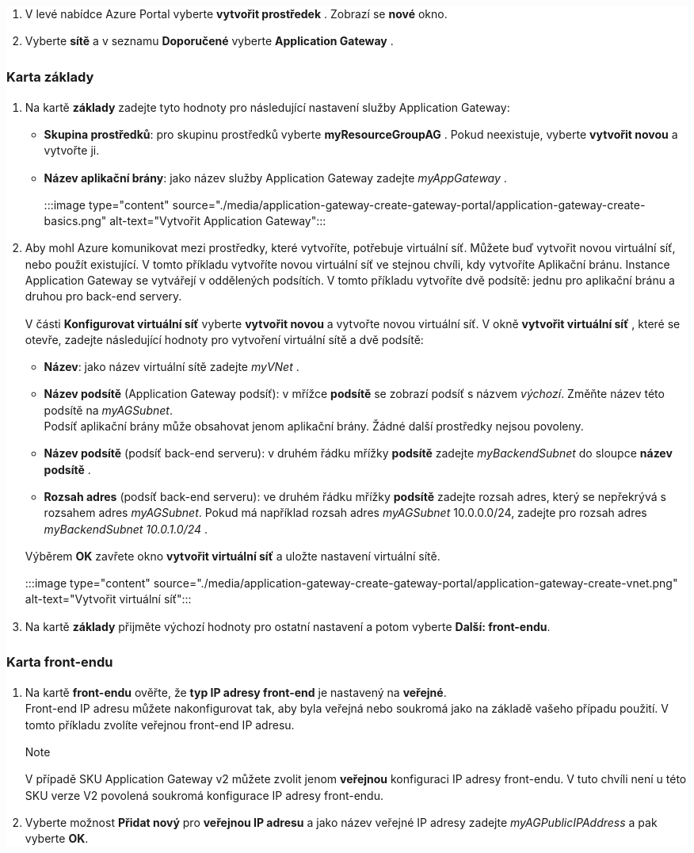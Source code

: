 1. V levé nabídce Azure Portal vyberte **vytvořit prostředek** . Zobrazí se **nové** okno.

2. Vyberte **sítě** a v seznamu **Doporučené** vyberte **Application Gateway** .

### <a name="basics-tab"></a>Karta základy

1. Na kartě **základy** zadejte tyto hodnoty pro následující nastavení služby Application Gateway:

   - **Skupina prostředků**: pro skupinu prostředků vyberte **myResourceGroupAG** . Pokud neexistuje, vyberte **vytvořit novou** a vytvořte ji.
   - **Název aplikační brány**: jako název služby Application Gateway zadejte *myAppGateway* .

     :::image type="content" source="./media/application-gateway-create-gateway-portal/application-gateway-create-basics.png" alt-text="Vytvořit Application Gateway":::

2.  Aby mohl Azure komunikovat mezi prostředky, které vytvoříte, potřebuje virtuální síť. Můžete buď vytvořit novou virtuální síť, nebo použít existující. V tomto příkladu vytvoříte novou virtuální síť ve stejnou chvíli, kdy vytvoříte Aplikační bránu. Instance Application Gateway se vytvářejí v oddělených podsítích. V tomto příkladu vytvoříte dvě podsítě: jednu pro aplikační bránu a druhou pro back-end servery.

    V části **Konfigurovat virtuální síť** vyberte **vytvořit novou** a vytvořte novou virtuální síť. V okně **vytvořit virtuální síť** , které se otevře, zadejte následující hodnoty pro vytvoření virtuální sítě a dvě podsítě:

    - **Název**: jako název virtuální sítě zadejte *myVNet* .

    - **Název podsítě** (Application Gateway podsíť): v mřížce **podsítě** se zobrazí podsíť s názvem *výchozí*. Změňte název této podsítě na *myAGSubnet*.<br>Podsíť aplikační brány může obsahovat jenom aplikační brány. Žádné další prostředky nejsou povoleny.

    - **Název podsítě** (podsíť back-end serveru): v druhém řádku mřížky **podsítě** zadejte *myBackendSubnet* do sloupce **název podsítě** .

    - **Rozsah adres** (podsíť back-end serveru): ve druhém řádku mřížky **podsítě** zadejte rozsah adres, který se nepřekrývá s rozsahem adres *myAGSubnet*. Pokud má například rozsah adres *myAGSubnet* 10.0.0.0/24, zadejte pro rozsah adres *myBackendSubnet* *10.0.1.0/24* .

    Výběrem **OK** zavřete okno **vytvořit virtuální síť** a uložte nastavení virtuální sítě.

     :::image type="content" source="./media/application-gateway-create-gateway-portal/application-gateway-create-vnet.png" alt-text="Vytvořit virtuální síť":::
    
3. Na kartě **základy** přijměte výchozí hodnoty pro ostatní nastavení a potom vyberte **Další: front-endu**.

### <a name="frontends-tab"></a>Karta front-endu

1. Na kartě **front-endu** ověřte, že **typ IP adresy front-end** je nastavený na **veřejné**. <br>Front-end IP adresu můžete nakonfigurovat tak, aby byla veřejná nebo soukromá jako na základě vašeho případu použití. V tomto příkladu zvolíte veřejnou front-end IP adresu.
   > [!NOTE]
   > V případě SKU Application Gateway v2 můžete zvolit jenom **veřejnou** konfiguraci IP adresy front-endu. V tuto chvíli není u této SKU verze V2 povolená soukromá konfigurace IP adresy front-endu.

2. Vyberte možnost **Přidat nový** pro **veřejnou IP adresu** a jako název veřejné IP adresy zadejte *myAGPublicIPAddress* a pak vyberte **OK**. 

